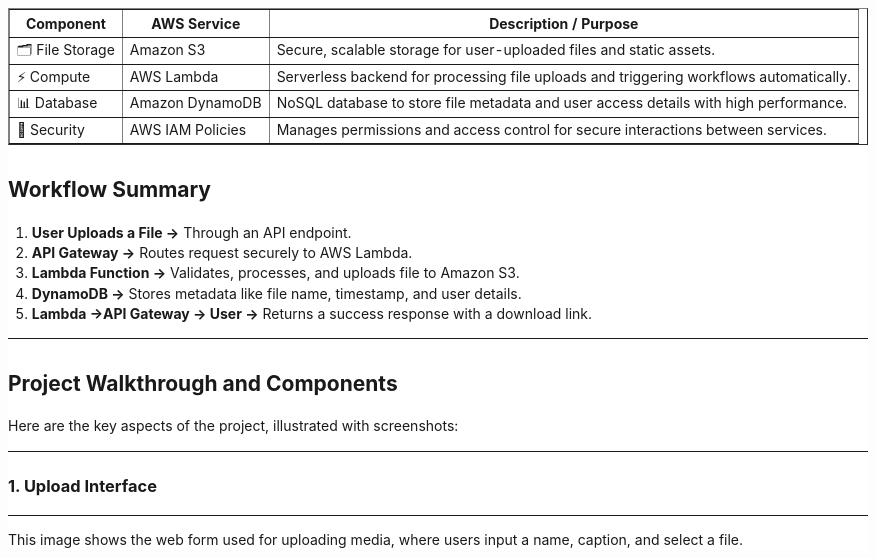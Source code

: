 <table border="1" cellpadding="8">
    <tr>
        <th>Component</th>
        <th>AWS Service</th>
        <th>Description / Purpose</th>
    </tr>
    <tr>
        <td>🗂 File Storage</td>
        <td>Amazon S3</td>
        <td>Secure, scalable storage for user-uploaded files and static assets.</td>
    </tr>
    <tr>
        <td>⚡ Compute</td>
        <td>AWS Lambda</td>
        <td>Serverless backend for processing file uploads and triggering workflows automatically.</td>
    </tr>
    <tr>
        <td>📊 Database</td>
        <td>Amazon DynamoDB</td>
        <td>NoSQL database to store file metadata and user access details with high performance.</td>
    </tr>
    <tr>
        <td>🔐 Security</td>
        <td>AWS IAM Policies</td>
        <td>Manages permissions and access control for secure interactions between services.</td>
    </tr>
</table>

</body>
</html>

## Workflow Summary
1. **User Uploads a File →** Through an API endpoint.  
2. **API Gateway →** Routes request securely to AWS Lambda.  
3. **Lambda Function →** Validates, processes, and uploads file to Amazon S3.  
4. **DynamoDB →** Stores metadata like file name, timestamp, and user details.  
5. **Lambda →API Gateway → User →** Returns a success response with a download link.
---
## Project Walkthrough and Components

Here are the key aspects of the project, illustrated with screenshots:

---
### 1. Upload Interface
---
This image shows the web form used for uploading media, where users input a name, caption, and select a file.

